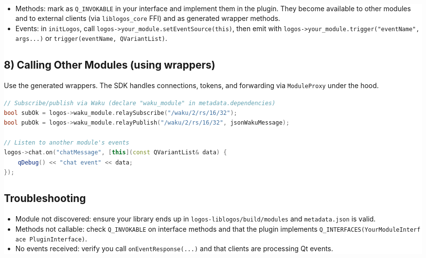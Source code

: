 - Methods: mark as `Q_INVOKABLE` in your interface and implement them in the plugin. They become available to other modules and to external clients (via `liblogos_core` FFI) and as generated wrapper methods.
- Events: in `initLogos`, call `logos->your_module.setEventSource(this)`, then emit with `logos->your_module.trigger("eventName", args...)` or `trigger(eventName, QVariantList)`.

## 8) Calling Other Modules (using wrappers)

Use the generated wrappers. The SDK handles connections, tokens, and forwarding via `ModuleProxy` under the hood.

```cpp
// Subscribe/publish via Waku (declare "waku_module" in metadata.dependencies)
bool subOk = logos->waku_module.relaySubscribe("/waku/2/rs/16/32");
bool pubOk = logos->waku_module.relayPublish("/waku/2/rs/16/32", jsonWakuMessage);

// Listen to another module's events
logos->chat.on("chatMessage", [this](const QVariantList& data) {
    qDebug() << "chat event" << data;
});
```

## Troubleshooting

- Module not discovered: ensure your library ends up in `logos-liblogos/build/modules` and `metadata.json` is valid.
- Methods not callable: check `Q_INVOKABLE` on interface methods and that the plugin implements `Q_INTERFACES(YourModuleInterface PluginInterface)`.
- No events received: verify you call `onEventResponse(...)` and that clients are processing Qt events.
